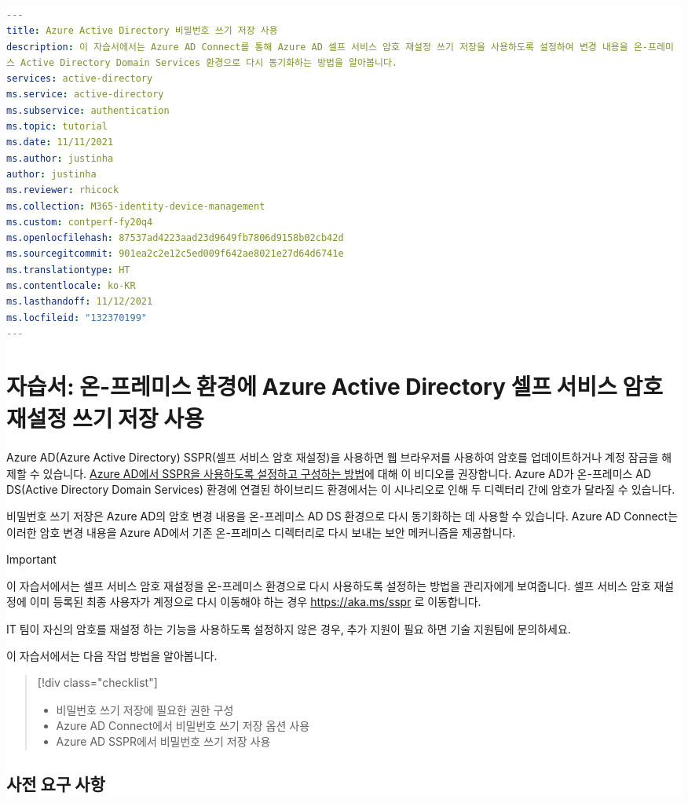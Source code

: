 ```yaml
---
title: Azure Active Directory 비밀번호 쓰기 저장 사용
description: 이 자습서에서는 Azure AD Connect를 통해 Azure AD 셀프 서비스 암호 재설정 쓰기 저장을 사용하도록 설정하여 변경 내용을 온-프레미스 Active Directory Domain Services 환경으로 다시 동기화하는 방법을 알아봅니다.
services: active-directory
ms.service: active-directory
ms.subservice: authentication
ms.topic: tutorial
ms.date: 11/11/2021
ms.author: justinha
author: justinha
ms.reviewer: rhicock
ms.collection: M365-identity-device-management
ms.custom: contperf-fy20q4
ms.openlocfilehash: 87537ad4223aad23d9649fb7806d9158b02cb42d
ms.sourcegitcommit: 901ea2c2e12c5ed009f642ae8021e27d64d6741e
ms.translationtype: HT
ms.contentlocale: ko-KR
ms.lasthandoff: 11/12/2021
ms.locfileid: "132370199"
---
```

# <a name="tutorial-enable-azure-active-directory-self-service-password-reset-writeback-to-an-on-premises-environment"></a>자습서: 온-프레미스 환경에 Azure Active Directory 셀프 서비스 암호 재설정 쓰기 저장 사용

Azure AD(Azure Active Directory) SSPR(셀프 서비스 암호 재설정)을 사용하면 웹 브라우저를 사용하여 암호를 업데이트하거나 계정 잠금을 해제할 수 있습니다. [Azure AD에서 SSPR을 사용하도록 설정하고 구성하는 방법](https://www.youtube.com/watch?v=rA8TvhNcCvQ)에 대해 이 비디오를 권장합니다. Azure AD가 온-프레미스 AD DS(Active Directory Domain Services) 환경에 연결된 하이브리드 환경에서는 이 시나리오로 인해 두 디렉터리 간에 암호가 달라질 수 있습니다.

비밀번호 쓰기 저장은 Azure AD의 암호 변경 내용을 온-프레미스 AD DS 환경으로 다시 동기화하는 데 사용할 수 있습니다. Azure AD Connect는 이러한 암호 변경 내용을 Azure AD에서 기존 온-프레미스 디렉터리로 다시 보내는 보안 메커니즘을 제공합니다.

> [!IMPORTANT]
> 이 자습서에서는 셀프 서비스 암호 재설정을 온-프레미스 환경으로 다시 사용하도록 설정하는 방법을 관리자에게 보여줍니다. 셀프 서비스 암호 재설정에 이미 등록된 최종 사용자가 계정으로 다시 이동해야 하는 경우 https://aka.ms/sspr 로 이동합니다.
>
> IT 팀이 자신의 암호를 재설정 하는 기능을 사용하도록 설정하지 않은 경우, 추가 지원이 필요 하면 기술 지원팀에 문의하세요.

이 자습서에서는 다음 작업 방법을 알아봅니다.

> [!div class="checklist"]
> * 비밀번호 쓰기 저장에 필요한 권한 구성
> * Azure AD Connect에서 비밀번호 쓰기 저장 옵션 사용
> * Azure AD SSPR에서 비밀번호 쓰기 저장 사용

## <a name="prerequisites"></a>사전 요구 사항
